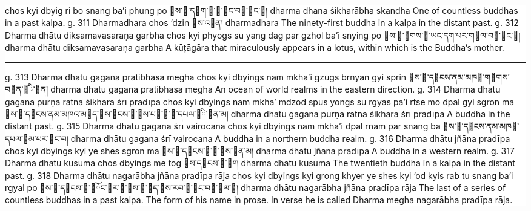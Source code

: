 chos kyi dbyig ri bo snang ba’i phung po
ས་་དག་་་ང་བ་ང་།
dharma dhana śikharābha skandha
One of countless buddhas in a past kalpa.
g. 311
Dharmadhara
chos ’dzin
ས་འན།
dharmadhara
The ninety-first buddha in a kalpa in the distant past.
g. 312
Dharma dhātu diksamavasaraṇa garbha
chos kyi phyogs su yang dag par gzhol ba’i snying po
ས་་གས་་ཡང་དག་པར་གལ་བ་ང་།
dharma dhātu diksamavasaraṇa garbha
A kūṭāgāra that miraculously appears in a lotus, within which is the
Buddha’s mother.


---

g. 313
Dharma dhātu gagana pratibhāsa megha
chos kyi dbyings nam mkha’i gzugs brnyan gyi sprin
ས་་དངས་ནམ་མཁ་གགས་བན་ི་ན།
dharma dhātu gagana pratibhāsa megha
An ocean of world realms in the eastern direction.
g. 314
Dharma dhātu gagana pūrṇa ratna śikhara śrī pradīpa
chos kyi dbyings nam mkha’ mdzod spus yongs su rgyas pa’i rtse mo dpal gyi sgron
ma
ས་་དངས་ནམ་མཁའ་མད་ས་ངས་་ས་པ་་་དཔལ་ི་ན་མ།
dharma dhātu gagana pūrṇa ratna śikhara śrī pradīpa
A buddha in the distant past.
g. 315
Dharma dhātu gagana śrī vairocana
chos kyi dbyings nam mkha’i dpal rnam par snang ba
ས་་དངས་ནམ་མཁ་དཔལ་མ་པར་ང་བ།
dharma dhātu gagana śrī vairocana
A buddha in a northern buddha realm.
g. 316
Dharma dhātu jñāna pradīpa
chos kyi dbyings kyi ye shes sgron ma
ས་་དངས་་་ས་ན་མ།
dharma dhātu jñāna pradīpa
A buddha in a western realm.
g. 317
Dharma dhātu kusuma
chos dbyings me tog
ས་དངས་་ག
dharma dhātu kusuma
The twentieth buddha in a kalpa in the distant past.
g. 318
Dharma dhātu nagarābha jñāna pradīpa rāja
chos kyi dbyings kyi grong khyer ye shes kyi ’od kyis rab tu snang ba’i rgyal po
ས་་དངས་་ོང་ར་་ས་་ད་ས་རབ་་ང་བ་ལ་།
dharma dhātu nagarābha jñāna pradīpa rāja
The last of a series of countless buddhas in a past kalpa. The form of his
name in prose. In verse he is called Dharma megha nagarābha pradīpa rāja.
